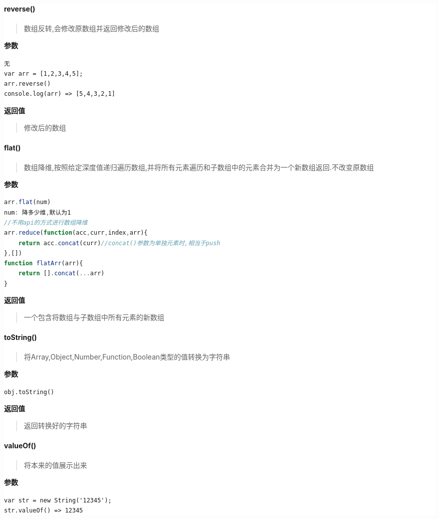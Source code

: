 #### reverse()

> 数组反转,会修改原数组并返回修改后的数组

**参数**

```
无
var arr = [1,2,3,4,5];
arr.reverse()
console.log(arr) => [5,4,3,2,1] 
```

**返回值**

> 修改后的数组

#### flat()

> 数组降维,按照给定深度值递归遍历数组,并将所有元素遍历和子数组中的元素合并为一个新数组返回.不改变原数组

**参数**

```javascript
arr.flat(num)
num: 降多少维,默认为1
//不用api的方式进行数组降维
arr.reduce(function(acc,curr,index,arr){
	return acc.concat(curr)//concat()参数为单独元素时,相当于push
},[])
function flatArr(arr){
    return [].concat(...arr)
}
```

**返回值**

> 一个包含将数组与子数组中所有元素的新数组

#### toString()

> 将Array,Object,Number,Function,Boolean类型的值转换为字符串

**参数**

```
obj.toString()
```

**返回值**

> 返回转换好的字符串

#### valueOf()

> 将本来的值展示出来

**参数**

```
var str = new String('12345');
str.valueOf() => 12345
```
